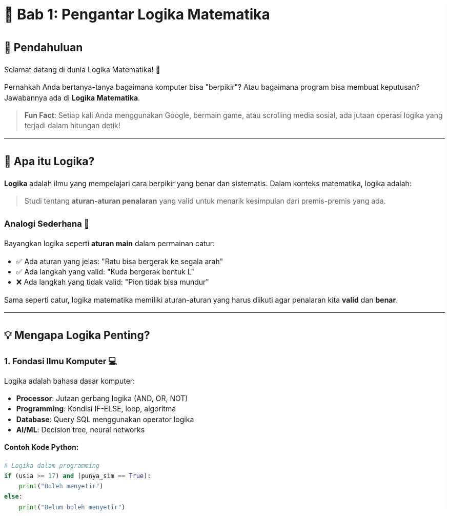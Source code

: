 # 🌟 Bab 1: Pengantar Logika Matematika

## 📌 Pendahuluan

Selamat datang di dunia Logika Matematika! 🎉

Pernahkah Anda bertanya-tanya bagaimana komputer bisa "berpikir"? Atau bagaimana program bisa membuat keputusan? Jawabannya ada di **Logika Matematika**.

> **Fun Fact**: Setiap kali Anda menggunakan Google, bermain game, atau scrolling media sosial, ada jutaan operasi logika yang terjadi dalam hitungan detik!

---

## 🤔 Apa itu Logika?

**Logika** adalah ilmu yang mempelajari cara berpikir yang benar dan sistematis. Dalam konteks matematika, logika adalah:

> Studi tentang **aturan-aturan penalaran** yang valid untuk menarik kesimpulan dari premis-premis yang ada.

### Analogi Sederhana 🎯

Bayangkan logika seperti **aturan main** dalam permainan catur:
- ✅ Ada aturan yang jelas: "Ratu bisa bergerak ke segala arah"
- ✅ Ada langkah yang valid: "Kuda bergerak bentuk L"
- ❌ Ada langkah yang tidak valid: "Pion tidak bisa mundur"

Sama seperti catur, logika matematika memiliki aturan-aturan yang harus diikuti agar penalaran kita **valid** dan **benar**.

---

## 💡 Mengapa Logika Penting?

### 1. **Fondasi Ilmu Komputer** 💻

Logika adalah bahasa dasar komputer:
- **Processor**: Jutaan gerbang logika (AND, OR, NOT)
- **Programming**: Kondisi IF-ELSE, loop, algoritma
- **Database**: Query SQL menggunakan operator logika
- **AI/ML**: Decision tree, neural networks

**Contoh Kode Python:**
```python
# Logika dalam programming
if (usia >= 17) and (punya_sim == True):
    print("Boleh menyetir")
else:
    print("Belum boleh menyetir")
```
